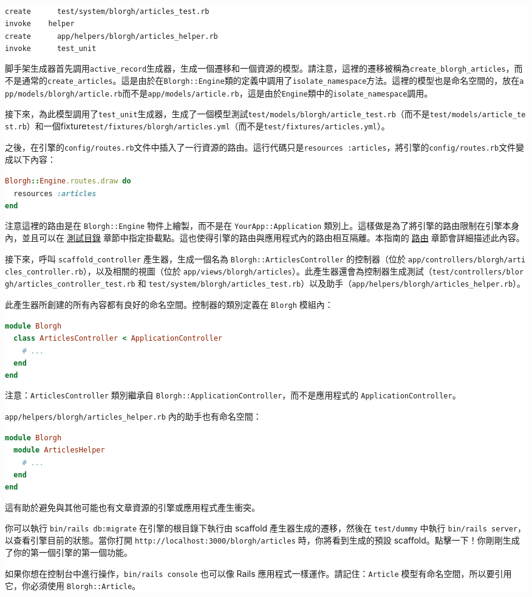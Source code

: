 ```
create      test/system/blorgh/articles_test.rb
invoke    helper
create      app/helpers/blorgh/articles_helper.rb
invoke      test_unit
```

脚手架生成器首先調用`active_record`生成器，生成一個遷移和一個資源的模型。請注意，這裡的遷移被稱為`create_blorgh_articles`，而不是通常的`create_articles`。這是由於在`Blorgh::Engine`類的定義中調用了`isolate_namespace`方法。這裡的模型也是命名空間的，放在`app/models/blorgh/article.rb`而不是`app/models/article.rb`，這是由於`Engine`類中的`isolate_namespace`調用。

接下來，為此模型調用了`test_unit`生成器，生成了一個模型測試`test/models/blorgh/article_test.rb`（而不是`test/models/article_test.rb`）和一個fixture`test/fixtures/blorgh/articles.yml`（而不是`test/fixtures/articles.yml`）。

之後，在引擎的`config/routes.rb`文件中插入了一行資源的路由。這行代碼只是`resources :articles`，將引擎的`config/routes.rb`文件變成以下內容：
```ruby
Blorgh::Engine.routes.draw do
  resources :articles
end
```

注意這裡的路由是在 `Blorgh::Engine` 物件上繪製，而不是在 `YourApp::Application` 類別上。這樣做是為了將引擎的路由限制在引擎本身內，並且可以在 [測試目錄](#test-directory) 章節中指定掛載點。這也使得引擎的路由與應用程式內的路由相互隔離。本指南的 [路由](#routes) 章節會詳細描述此內容。

接下來，呼叫 `scaffold_controller` 產生器，生成一個名為 `Blorgh::ArticlesController` 的控制器（位於 `app/controllers/blorgh/articles_controller.rb`），以及相關的視圖（位於 `app/views/blorgh/articles`）。此產生器還會為控制器生成測試（`test/controllers/blorgh/articles_controller_test.rb` 和 `test/system/blorgh/articles_test.rb`）以及助手（`app/helpers/blorgh/articles_helper.rb`）。

此產生器所創建的所有內容都有良好的命名空間。控制器的類別定義在 `Blorgh` 模組內：

```ruby
module Blorgh
  class ArticlesController < ApplicationController
    # ...
  end
end
```

注意：`ArticlesController` 類別繼承自 `Blorgh::ApplicationController`，而不是應用程式的 `ApplicationController`。

`app/helpers/blorgh/articles_helper.rb` 內的助手也有命名空間：

```ruby
module Blorgh
  module ArticlesHelper
    # ...
  end
end
```

這有助於避免與其他可能也有文章資源的引擎或應用程式產生衝突。

你可以執行 `bin/rails db:migrate` 在引擎的根目錄下執行由 scaffold 產生器生成的遷移，然後在 `test/dummy` 中執行 `bin/rails server`，以查看引擎目前的狀態。當你打開 `http://localhost:3000/blorgh/articles` 時，你將看到生成的預設 scaffold。點擊一下！你剛剛生成了你的第一個引擎的第一個功能。

如果你想在控制台中進行操作，`bin/rails console` 也可以像 Rails 應用程式一樣運作。請記住：`Article` 模型有命名空間，所以要引用它，你必須使用 `Blorgh::Article`。
